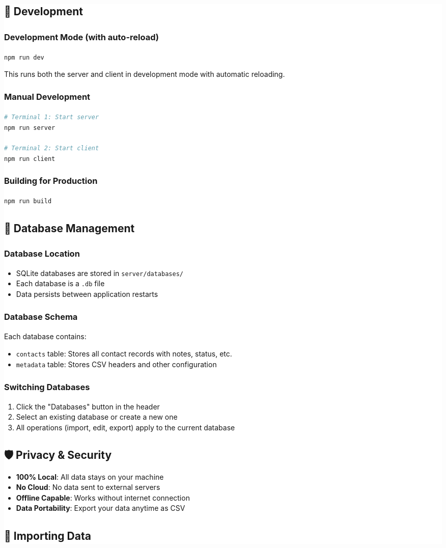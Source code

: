 ## 🔧 Development

### Development Mode (with auto-reload)
```bash
npm run dev
```

This runs both the server and client in development mode with automatic reloading.

### Manual Development
```bash
# Terminal 1: Start server
npm run server

# Terminal 2: Start client
npm run client
```

### Building for Production
```bash
npm run build
```

## 💾 Database Management

### Database Location
- SQLite databases are stored in `server/databases/`
- Each database is a `.db` file
- Data persists between application restarts

### Database Schema
Each database contains:
- `contacts` table: Stores all contact records with notes, status, etc.
- `metadata` table: Stores CSV headers and other configuration

### Switching Databases
1. Click the "Databases" button in the header
2. Select an existing database or create a new one
3. All operations (import, edit, export) apply to the current database

## 🛡️ Privacy & Security

- **100% Local**: All data stays on your machine
- **No Cloud**: No data sent to external servers
- **Offline Capable**: Works without internet connection
- **Data Portability**: Export your data anytime as CSV

## 🔄 Importing Data
